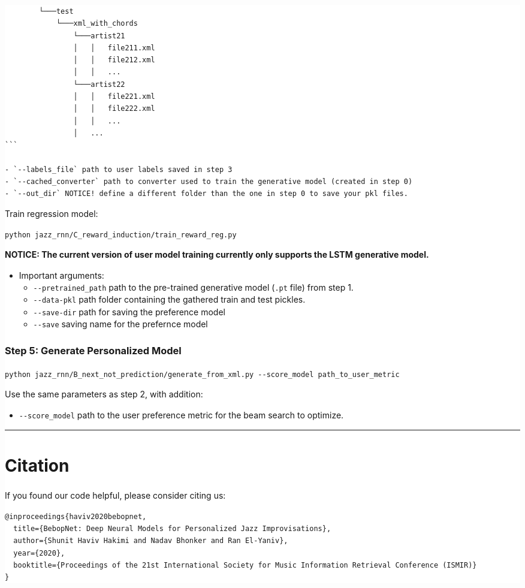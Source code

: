             └───test
                └───xml_with_chords
                    └───artist21
                    │   │   file211.xml
                    │   │   file212.xml
                    │   │   ...
                    └───artist22
                    │   │   file221.xml
                    │   │   file222.xml
                    │   │   ...
                    │   ...
    ```
    
    - `--labels_file` path to user labels saved in step 3
    - `--cached_converter` path to converter used to train the generative model (created in step 0)
    - `--out_dir` NOTICE! define a different folder than the one in step 0 to save your pkl files.



Train regression model:

```
python jazz_rnn/C_reward_induction/train_reward_reg.py
```
**NOTICE: The current version of user model training currently only supports the LSTM generative model.**

- Important arguments:
    - `--pretrained_path` path to the pre-trained generative model (`.pt` file) from step 1.
    - `--data-pkl` path folder containing the gathered train and test pickles. 
    - `--save-dir` path for saving the preference model
    - `--save` saving name for the prefernce model


### Step 5: Generate Personalized Model
 ```
python jazz_rnn/B_next_not_prediction/generate_from_xml.py --score_model path_to_user_metric
```

Use the same parameters as step 2, with addition:
- `--score_model` path to the user preference metric for the beam search to optimize.

-------------------------------

# Citation

If you found our code helpful, please consider citing us:

```
@inproceedings{haviv2020bebopnet,
  title={BebopNet: Deep Neural Models for Personalized Jazz Improvisations},
  author={Shunit Haviv Hakimi and Nadav Bhonker and Ran El-Yaniv},
  year={2020},
  booktitle={Proceedings of the 21st International Society for Music Information Retrieval Conference (ISMIR)}
}
```
